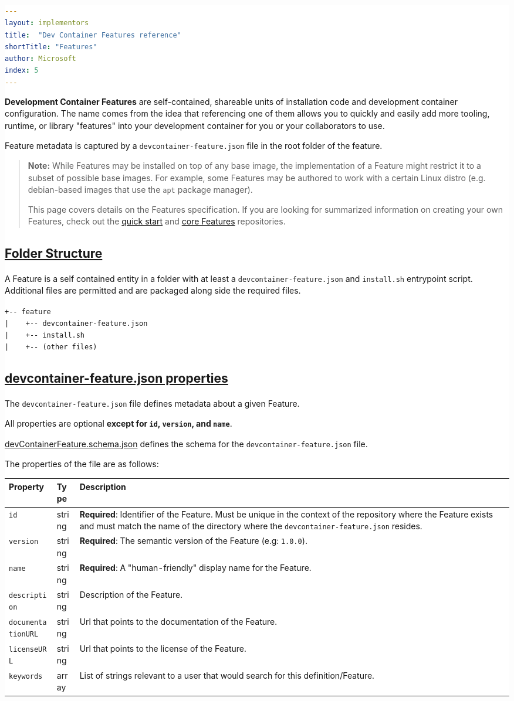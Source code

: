 ```yaml
---
layout: implementors
title:  "Dev Container Features reference"
shortTitle: "Features"
author: Microsoft
index: 5
---
```


**Development Container Features** are self-contained, shareable units of installation code and development container configuration. The name comes from the idea that referencing one of them allows you to quickly and easily add more tooling, runtime, or library "features" into your development container for you or your collaborators to use.

Feature metadata is captured by a `devcontainer-feature.json` file in the root folder of the feature.

> **Note:** While Features may be installed on top of any base image, the implementation of a Feature might restrict it to a subset of possible base images. For example, some Features may be authored to work with a certain Linux distro (e.g. debian-based images that use the `apt` package manager).
> 
> This page covers details on the Features specification. If you are looking for summarized information on creating your own Features, check out the [quick start](https://github.com/devcontainers/feature-starter) and [core Features](https://github.com/devcontainers/features) repositories.

## <a href="#folder-structure" name="folder-structure" class="anchor"> Folder Structure </a>

A Feature is a self contained entity in a folder with at least a `devcontainer-feature.json` and `install.sh` entrypoint script.  Additional files are permitted and are packaged along side the required files.

```
+-- feature
|    +-- devcontainer-feature.json
|    +-- install.sh
|    +-- (other files)
```

## <a href="#devcontainer-feature-json-properties" name="devcontainer-feature-json-properties" class="anchor"> devcontainer-feature.json properties </a>

The `devcontainer-feature.json` file defines metadata about a given Feature.

All properties are optional **except for `id`, `version`, and `name`**. 

[devContainerFeature.schema.json](https://github.com/devcontainers/spec/blob/main/schemas/devContainerFeature.schema.json) defines the schema for the `devcontainer-feature.json` file.

The properties of the file are as follows:

| Property | Type | Description |
| :--- | :--- | :--- |
| `id` | string | <b>Required</b>: Identifier of the Feature.  Must be unique in the context of the repository where the Feature exists and must match the name of the directory where the `devcontainer-feature.json` resides. |
| `version` | string | <b>Required</b>: The semantic version of the Feature (e.g: <code>1.0.0</code>). |
| `name` | string | <b>Required</b>: A "human-friendly" display name for the Feature. |
| `description` | string | Description of the Feature. |
| `documentationURL` | string | Url that points to the documentation of the Feature. |
| `licenseURL` | string | Url that points to the license of the Feature. |
| `keywords` | array | List of strings relevant to a user that would search for this definition/Feature. |